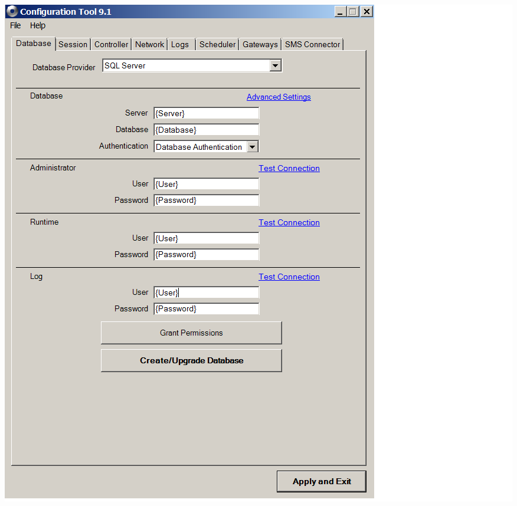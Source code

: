 ![OutSystems Configuration Tool showing the SQL Server database configuration settings.](images/Appendix_-_SqlServer1.png "SQL Server Configuration in Configuration Tool")
